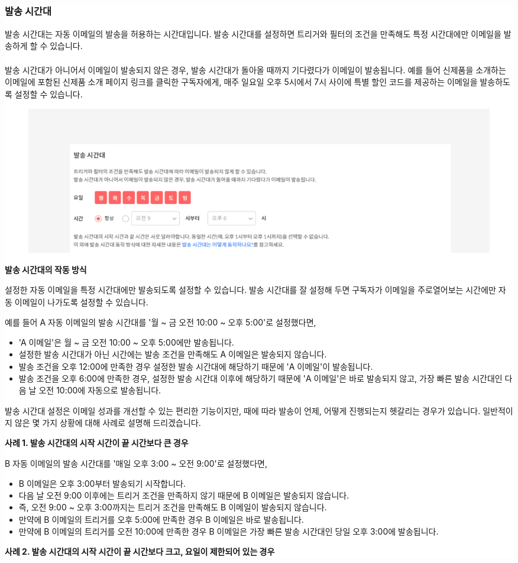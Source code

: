 

### **발송 시간대** <a href="#schedule" id="schedule"></a>

발송 시간대는 자동 이메일의 발송을 허용하는 시간대입니다. 발송 시간대를 설정하면 트리거와 필터의 조건을 만족해도 특정 시간대에만 이메일을 발송하게 할 수 있습니다.\
\
발송 시간대가 아니어서 이메일이 발송되지 않은 경우, 발송 시간대가 돌아올 때까지 기다렸다가 이메일이 발송됩니다. 예를 들어 신제품을 소개하는 이메일에 포함된 신제품 소개 페이지 링크를 클릭한 구독자에게, 매주 일요일 오후 5시에서 7시 사이에 특별 할인 코드를 제공하는 이메일을 발송하도록 설정할 수 있습니다.&#x20;

<figure><img src="../../.gitbook/assets/image (6) (1).png" alt=""><figcaption></figcaption></figure>



**발송 시간대의 작동 방식**

설정한 자동 이메일을 특정 시간대에만 발송되도록 설정할 수 있습니다. 발송 시간대를 잘 설정해 두면 구독자가 이메일을 주로열어보는 시간에만 자동 이메일이 나가도록 설정할 수 있습니다.

예를 들어 A 자동 이메일의 발송 시간대를 '월 \~ 금 오전 10:00 \~ 오후 5:00'로 설정했다면,

* 'A 이메일'은 월 \~ 금 오전 10:00 \~ 오후 5:00에만 발송됩니다.
* 설정한 발송 시간대가 아닌 시간에는 발송 조건을 만족해도 A 이메일은 발송되지 않습니다.
* 발송 조건을 오후 12:00에 만족한 경우 설정한 발송 시간대에 해당하기 때문에 'A 이메일'이 발송됩니다.
* 발송 조건을 오후 6:00에 만족한 경우, 설정한 발송 시간대 이후에 해당하기 때문에 'A 이메일'은 바로 발송되지 않고, 가장 빠른 발송 시간대인 다음 날 오전 10:00에 자동으로 발송됩니다.



발송 시간대 설정은 이메일 성과를 개선할 수 있는 편리한 기능이지만, 때에 따라 발송이 언제, 어떻게 진행되는지 헷갈리는 경우가 있습니다. 일반적이지 않은 몇 가지 상황에 대해 사례로 설명해 드리겠습니다.



**사례 1. 발송 시간대의 시작 시간이 끝 시간보다 큰 경우**

B 자동 이메일의 발송 시간대를 '매일 오후 3:00 \~ 오전 9:00'로 설정했다면,&#x20;

* B 이메일은 오후 3:00부터 발송되기 시작합니다.
* 다음 날 오전 9:00 이후에는 트리거 조건을 만족하지 않기 때문에 B 이메일은 발송되지 않습니다.
* 즉, 오전 9:00 \~ 오후 3:00까지는 트리거 조건을 만족해도 B 이메일이 발송되지 않습니다.
* 만약에 B 이메일의 트리거를 오후 5:00에 만족한 경우 B 이메일은 바로 발송됩니다.
* 만약에 B 이메일의 트리거를 오전 10:00에 만족한 경우 B 이메일은 가장 빠른 발송 시간대인 당일 오후 3:00에 발송됩니다.



**사례 2. 발송 시간대의 시작 시간이 끝 시간보다 크고, 요일이 제한되어 있는 경우**
